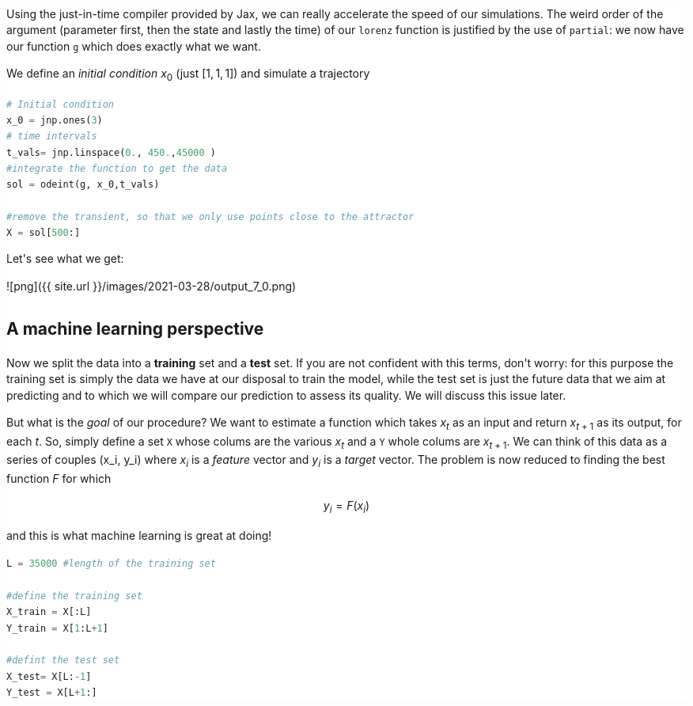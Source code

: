 Using the just-in-time compiler provided by Jax, we can really accelerate the speed of our simulations. 
The weird order of the argument (parameter first, then the state and lastly the time) of our `lorenz` function is justified by the use of `partial`: we now have our function `g` which does exactly what we want.

We define an _initial condition_  $x_0$ (just $[1,1,1]$) and simulate a trajectory


```python
# Initial condition
x_0 = jnp.ones(3)
# time intervals
t_vals= jnp.linspace(0., 450.,45000 )
#integrate the function to get the data
sol = odeint(g, x_0,t_vals)

#remove the transient, so that we only use points close to the attractor
X = sol[500:]
```

Let's see what we get:


![png]({{ site.url }}/images/2021-03-28/output_7_0.png)


## A machine learning perspective

Now we split the data into a **training** set and a **test** set.
If you are not confident with this terms, don't worry: for this purpose the training set is simply the data we have at our disposal to train the model, while the test set is just the future data that we aim at predicting and to which we will compare our prediction to assess its quality. We will discuss this issue later.

But what is the _goal_ of our procedure? 
We want to estimate a function which takes $x_t$ as an input and return $x_{t+1}$ as its output, for each $t$. 
So, simply define a set `X` whose colums are the various $x_t$ and a `Y` whole colums are $x_{t+1}$.
We can think of this data as a series of couples (x_i, y_i) where $x_i$ is a _feature_ vector and $y_i$ is a _target_ vector.
The problem is now reduced to finding the best function $F$ for which

$$
y_i = F(x_i)
$$

and this is what machine learning is great at doing!



```python
L = 35000 #length of the training set

#define the training set
X_train = X[:L]
Y_train = X[1:L+1]

#defint the test set
X_test= X[L:-1]
Y_test = X[L+1:]

```
